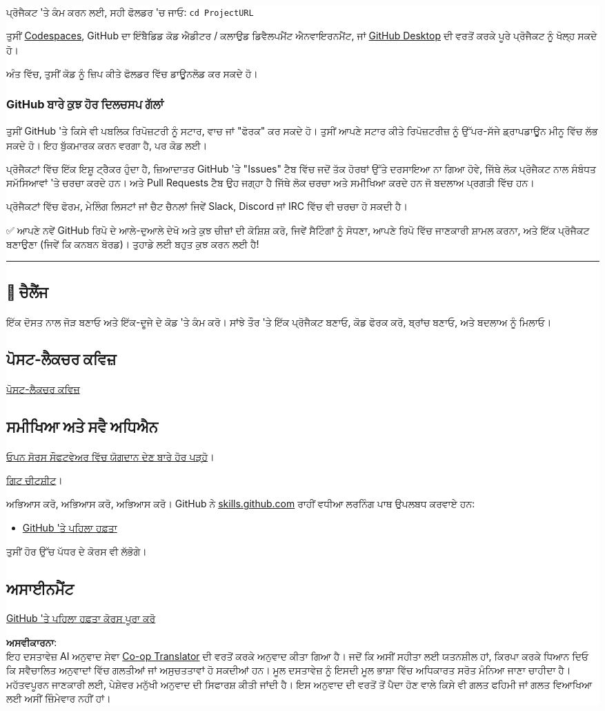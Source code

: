 ਪ੍ਰੋਜੈਕਟ 'ਤੇ ਕੰਮ ਕਰਨ ਲਈ, ਸਹੀ ਫੋਲਡਰ 'ਚ ਜਾਓ:
`cd ProjectURL`

ਤੁਸੀਂ [Codespaces](https://github.com/features/codespaces), GitHub ਦਾ ਇੰਬੈਡਿਡ ਕੋਡ ਐਡੀਟਰ / ਕਲਾਉਡ ਡਿਵੈਲਪਮੈਂਟ ਐਨਵਾਇਰਨਮੈਂਟ, ਜਾਂ [GitHub Desktop](https://desktop.github.com/) ਦੀ ਵਰਤੋਂ ਕਰਕੇ ਪੂਰੇ ਪ੍ਰੋਜੈਕਟ ਨੂੰ ਖੋਲ੍ਹ ਸਕਦੇ ਹੋ।

ਅੰਤ ਵਿੱਚ, ਤੁਸੀਂ ਕੋਡ ਨੂੰ ਜ਼ਿਪ ਕੀਤੇ ਫੋਲਡਰ ਵਿੱਚ ਡਾਊਨਲੋਡ ਕਰ ਸਕਦੇ ਹੋ।

### GitHub ਬਾਰੇ ਕੁਝ ਹੋਰ ਦਿਲਚਸਪ ਗੱਲਾਂ

ਤੁਸੀਂ GitHub 'ਤੇ ਕਿਸੇ ਵੀ ਪਬਲਿਕ ਰਿਪੋਜ਼ਟਰੀ ਨੂੰ ਸਟਾਰ, ਵਾਚ ਜਾਂ "ਫੋਰਕ" ਕਰ ਸਕਦੇ ਹੋ। ਤੁਸੀਂ ਆਪਣੇ ਸਟਾਰ ਕੀਤੇ ਰਿਪੋਜ਼ਟਰੀਜ਼ ਨੂੰ ਉੱਪਰ-ਸੱਜੇ ਡ੍ਰਾਪਡਾਊਨ ਮੀਨੂ ਵਿੱਚ ਲੱਭ ਸਕਦੇ ਹੋ। ਇਹ ਬੁੱਕਮਾਰਕ ਕਰਨ ਵਰਗਾ ਹੈ, ਪਰ ਕੋਡ ਲਈ।

ਪ੍ਰੋਜੈਕਟਾਂ ਵਿੱਚ ਇੱਕ ਇਸ਼ੂ ਟ੍ਰੈਕਰ ਹੁੰਦਾ ਹੈ, ਜ਼ਿਆਦਾਤਰ GitHub 'ਤੇ "Issues" ਟੈਬ ਵਿੱਚ ਜਦੋਂ ਤੱਕ ਹੋਰਥਾਂ ਉੱਤੇ ਦਰਸਾਇਆ ਨਾ ਗਿਆ ਹੋਵੇ, ਜਿੱਥੇ ਲੋਕ ਪ੍ਰੋਜੈਕਟ ਨਾਲ ਸੰਬੰਧਤ ਸਮੱਸਿਆਵਾਂ 'ਤੇ ਚਰਚਾ ਕਰਦੇ ਹਨ। ਅਤੇ Pull Requests ਟੈਬ ਉਹ ਜਗ੍ਹਾ ਹੈ ਜਿੱਥੇ ਲੋਕ ਚਰਚਾ ਅਤੇ ਸਮੀਖਿਆ ਕਰਦੇ ਹਨ ਜੋ ਬਦਲਾਅ ਪ੍ਰਗਤੀ ਵਿੱਚ ਹਨ।

ਪ੍ਰੋਜੈਕਟਾਂ ਵਿੱਚ ਫੋਰਮ, ਮੇਲਿੰਗ ਲਿਸਟਾਂ ਜਾਂ ਚੈਟ ਚੈਨਲਾਂ ਜਿਵੇਂ Slack, Discord ਜਾਂ IRC ਵਿੱਚ ਵੀ ਚਰਚਾ ਹੋ ਸਕਦੀ ਹੈ।

✅ ਆਪਣੇ ਨਵੇਂ GitHub ਰਿਪੋ ਦੇ ਆਲੇ-ਦੁਆਲੇ ਦੇਖੋ ਅਤੇ ਕੁਝ ਚੀਜ਼ਾਂ ਦੀ ਕੋਸ਼ਿਸ਼ ਕਰੋ, ਜਿਵੇਂ ਸੈਟਿੰਗਾਂ ਨੂੰ ਸੋਧਣਾ, ਆਪਣੇ ਰਿਪੋ ਵਿੱਚ ਜਾਣਕਾਰੀ ਸ਼ਾਮਲ ਕਰਨਾ, ਅਤੇ ਇੱਕ ਪ੍ਰੋਜੈਕਟ ਬਣਾਉਣਾ (ਜਿਵੇਂ ਕਿ ਕਨਬਨ ਬੋਰਡ)। ਤੁਹਾਡੇ ਲਈ ਬਹੁਤ ਕੁਝ ਕਰਨ ਲਈ ਹੈ!

---

## 🚀 ਚੈਲੈਂਜ

ਇੱਕ ਦੋਸਤ ਨਾਲ ਜੋੜ ਬਣਾਓ ਅਤੇ ਇੱਕ-ਦੂਜੇ ਦੇ ਕੋਡ 'ਤੇ ਕੰਮ ਕਰੋ। ਸਾਂਝੇ ਤੌਰ 'ਤੇ ਇੱਕ ਪ੍ਰੋਜੈਕਟ ਬਣਾਓ, ਕੋਡ ਫੋਰਕ ਕਰੋ, ਬ੍ਰਾਂਚ ਬਣਾਓ, ਅਤੇ ਬਦਲਾਅ ਨੂੰ ਮਿਲਾਓ।

## ਪੋਸਟ-ਲੈਕਚਰ ਕਵਿਜ਼
[ਪੋਸਟ-ਲੈਕਚਰ ਕਵਿਜ਼](https://ff-quizzes.netlify.app/web/quiz/4)

## ਸਮੀਖਿਆ ਅਤੇ ਸਵੈ ਅਧਿਐਨ

[ਓਪਨ ਸੋਰਸ ਸੌਫਟਵੇਅਰ ਵਿੱਚ ਯੋਗਦਾਨ ਦੇਣ ਬਾਰੇ ਹੋਰ ਪੜ੍ਹੋ](https://opensource.guide/how-to-contribute/#how-to-submit-a-contribution)।

[ਗਿਟ ਚੀਟਸ਼ੀਟ](https://training.github.com/downloads/github-git-cheat-sheet/)।

ਅਭਿਆਸ ਕਰੋ, ਅਭਿਆਸ ਕਰੋ, ਅਭਿਆਸ ਕਰੋ। GitHub ਨੇ [skills.github.com](https://skills.github.com) ਰਾਹੀਂ ਵਧੀਆ ਲਰਨਿੰਗ ਪਾਥ ਉਪਲਬਧ ਕਰਵਾਏ ਹਨ:

- [GitHub 'ਤੇ ਪਹਿਲਾ ਹਫ਼ਤਾ](https://skills.github.com/#first-week-on-github)

ਤੁਸੀਂ ਹੋਰ ਉੱਚ ਪੱਧਰ ਦੇ ਕੋਰਸ ਵੀ ਲੱਭੋਗੇ।

## ਅਸਾਈਨਮੈਂਟ

[GitHub 'ਤੇ ਪਹਿਲਾ ਹਫ਼ਤਾ ਕੋਰਸ ਪੂਰਾ ਕਰੋ](https://skills.github.com/#first-week-on-github)

**ਅਸਵੀਕਾਰਨਾ**:  
ਇਹ ਦਸਤਾਵੇਜ਼ AI ਅਨੁਵਾਦ ਸੇਵਾ [Co-op Translator](https://github.com/Azure/co-op-translator) ਦੀ ਵਰਤੋਂ ਕਰਕੇ ਅਨੁਵਾਦ ਕੀਤਾ ਗਿਆ ਹੈ। ਜਦੋਂ ਕਿ ਅਸੀਂ ਸਹੀਤਾ ਲਈ ਯਤਨਸ਼ੀਲ ਹਾਂ, ਕਿਰਪਾ ਕਰਕੇ ਧਿਆਨ ਦਿਓ ਕਿ ਸਵੈਚਾਲਿਤ ਅਨੁਵਾਦਾਂ ਵਿੱਚ ਗਲਤੀਆਂ ਜਾਂ ਅਸੁਚਤਤਾਵਾਂ ਹੋ ਸਕਦੀਆਂ ਹਨ। ਮੂਲ ਦਸਤਾਵੇਜ਼ ਨੂੰ ਇਸਦੀ ਮੂਲ ਭਾਸ਼ਾ ਵਿੱਚ ਅਧਿਕਾਰਤ ਸਰੋਤ ਮੰਨਿਆ ਜਾਣਾ ਚਾਹੀਦਾ ਹੈ। ਮਹੱਤਵਪੂਰਨ ਜਾਣਕਾਰੀ ਲਈ, ਪੇਸ਼ੇਵਰ ਮਨੁੱਖੀ ਅਨੁਵਾਦ ਦੀ ਸਿਫਾਰਸ਼ ਕੀਤੀ ਜਾਂਦੀ ਹੈ। ਇਸ ਅਨੁਵਾਦ ਦੀ ਵਰਤੋਂ ਤੋਂ ਪੈਦਾ ਹੋਣ ਵਾਲੇ ਕਿਸੇ ਵੀ ਗਲਤ ਫਹਿਮੀ ਜਾਂ ਗਲਤ ਵਿਆਖਿਆ ਲਈ ਅਸੀਂ ਜ਼ਿੰਮੇਵਾਰ ਨਹੀਂ ਹਾਂ।